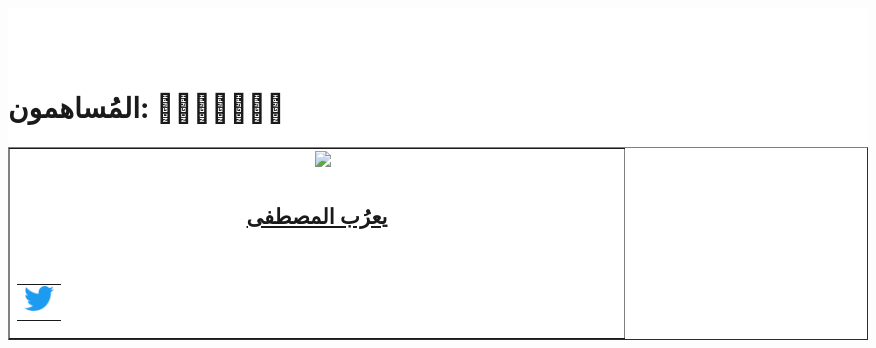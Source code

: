 
<br>
<br>

# المُساهمون: 👨‍💻👩‍💻🧑🏻‍💻


<table border="1|0" align="center">
    <!--=== قم بنسخ هذه الجزئية ابتداءً من هذا السطر و انتهاءً بالسطر المذكور في الأسفل ===-->
    <tr>
        <td align="center" width="600">
        &nbsp;&nbsp
            <a href="https://github.com/Yarob50">
                <img src="https://avatars.githubusercontent.com/u/29100623?v=4" width="50">
                <br>
                <h2>يعرُب المصطفى</h2>
            </a>
            <br>            
            <table>
                <tr> 
                    <!-- TWITTER -->
                    <td>
                        <a href="https://twitter.com/YarHmm">
                            <img src="./images/twitter-logo.png" width="30">
                        </a>
                    </td>
                    <!--// TWITTER //-->